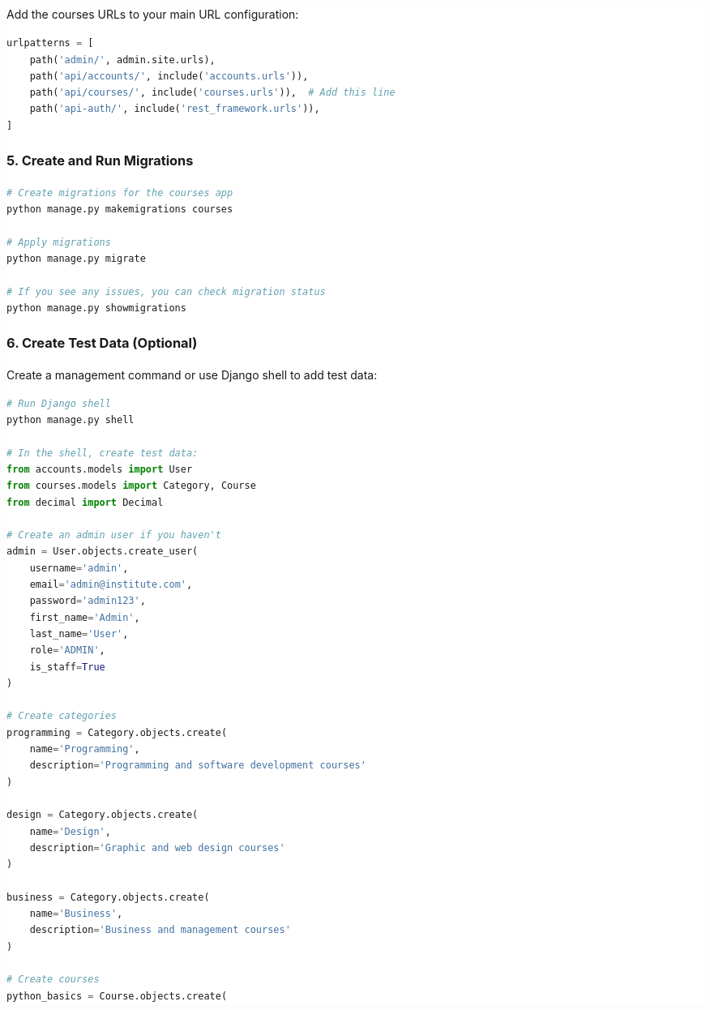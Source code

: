 Add the courses URLs to your main URL configuration:

```python
urlpatterns = [
    path('admin/', admin.site.urls),
    path('api/accounts/', include('accounts.urls')),
    path('api/courses/', include('courses.urls')),  # Add this line
    path('api-auth/', include('rest_framework.urls')),
]
```

### 5. Create and Run Migrations

```bash
# Create migrations for the courses app
python manage.py makemigrations courses

# Apply migrations
python manage.py migrate

# If you see any issues, you can check migration status
python manage.py showmigrations
```

### 6. Create Test Data (Optional)

Create a management command or use Django shell to add test data:

```python
# Run Django shell
python manage.py shell

# In the shell, create test data:
from accounts.models import User
from courses.models import Category, Course
from decimal import Decimal

# Create an admin user if you haven't
admin = User.objects.create_user(
    username='admin',
    email='admin@institute.com',
    password='admin123',
    first_name='Admin',
    last_name='User',
    role='ADMIN',
    is_staff=True
)

# Create categories
programming = Category.objects.create(
    name='Programming',
    description='Programming and software development courses'
)

design = Category.objects.create(
    name='Design',
    description='Graphic and web design courses'
)

business = Category.objects.create(
    name='Business',
    description='Business and management courses'
)

# Create courses
python_basics = Course.objects.create(
```